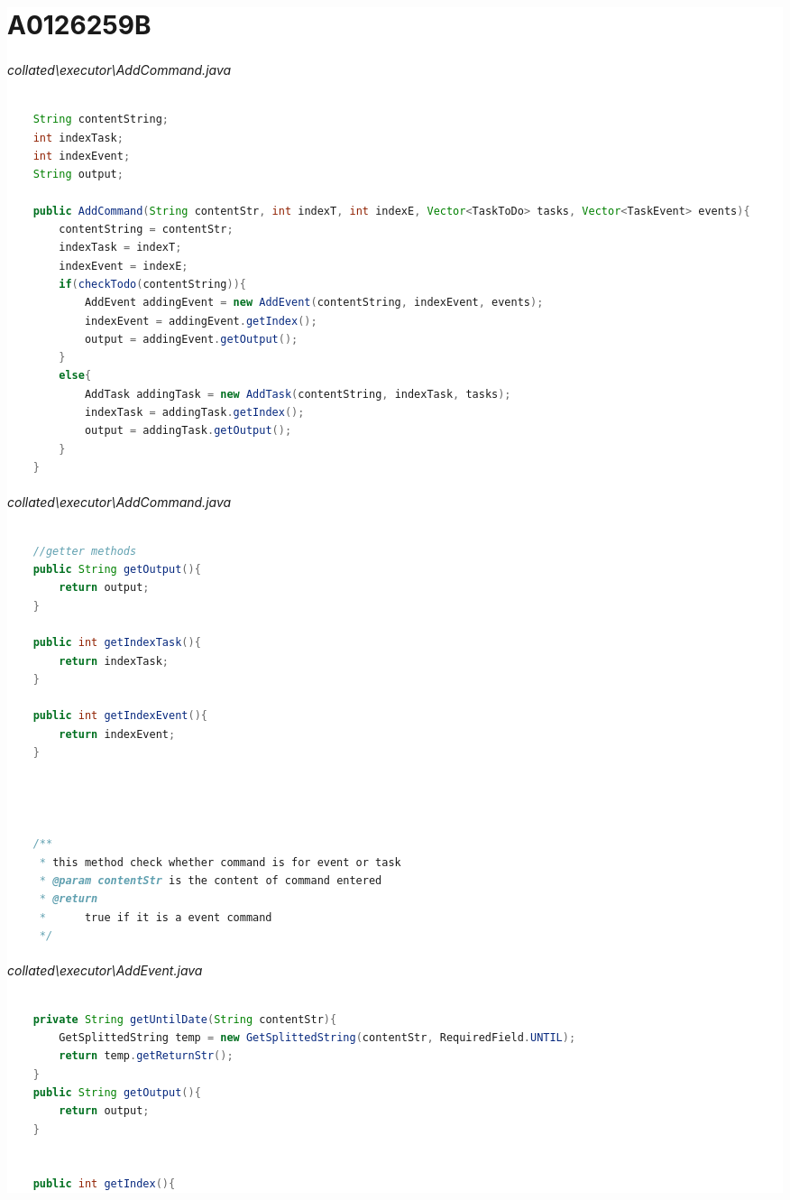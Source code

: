 # A0126259B
###### collated\executor\AddCommand.java
``` java
	String contentString;
	int indexTask;
	int indexEvent;
	String output;
	
	public AddCommand(String contentStr, int indexT, int indexE, Vector<TaskToDo> tasks, Vector<TaskEvent> events){
		contentString = contentStr;
		indexTask = indexT;
		indexEvent = indexE;
		if(checkTodo(contentString)){
			AddEvent addingEvent = new AddEvent(contentString, indexEvent, events);
			indexEvent = addingEvent.getIndex();
			output = addingEvent.getOutput();
		}
		else{
			AddTask addingTask = new AddTask(contentString, indexTask, tasks);
			indexTask = addingTask.getIndex();
			output = addingTask.getOutput();
		}
	}
```
###### collated\executor\AddCommand.java
``` java
	//getter methods
	public String getOutput(){
		return output;
	}
	
	public int getIndexTask(){
		return indexTask;
	}
	
	public int getIndexEvent(){
		return indexEvent;
	}
	
	

	
	/**
	 * this method check whether command is for event or task
	 * @param contentStr is the content of command entered
	 * @return
	 * 		true if it is a event command
	 */
```
###### collated\executor\AddEvent.java
``` java
	private String getUntilDate(String contentStr){
		GetSplittedString temp = new GetSplittedString(contentStr, RequiredField.UNTIL);
		return temp.getReturnStr();
	}
	public String getOutput(){
		return output;
	}
	
	
	public int getIndex(){
```